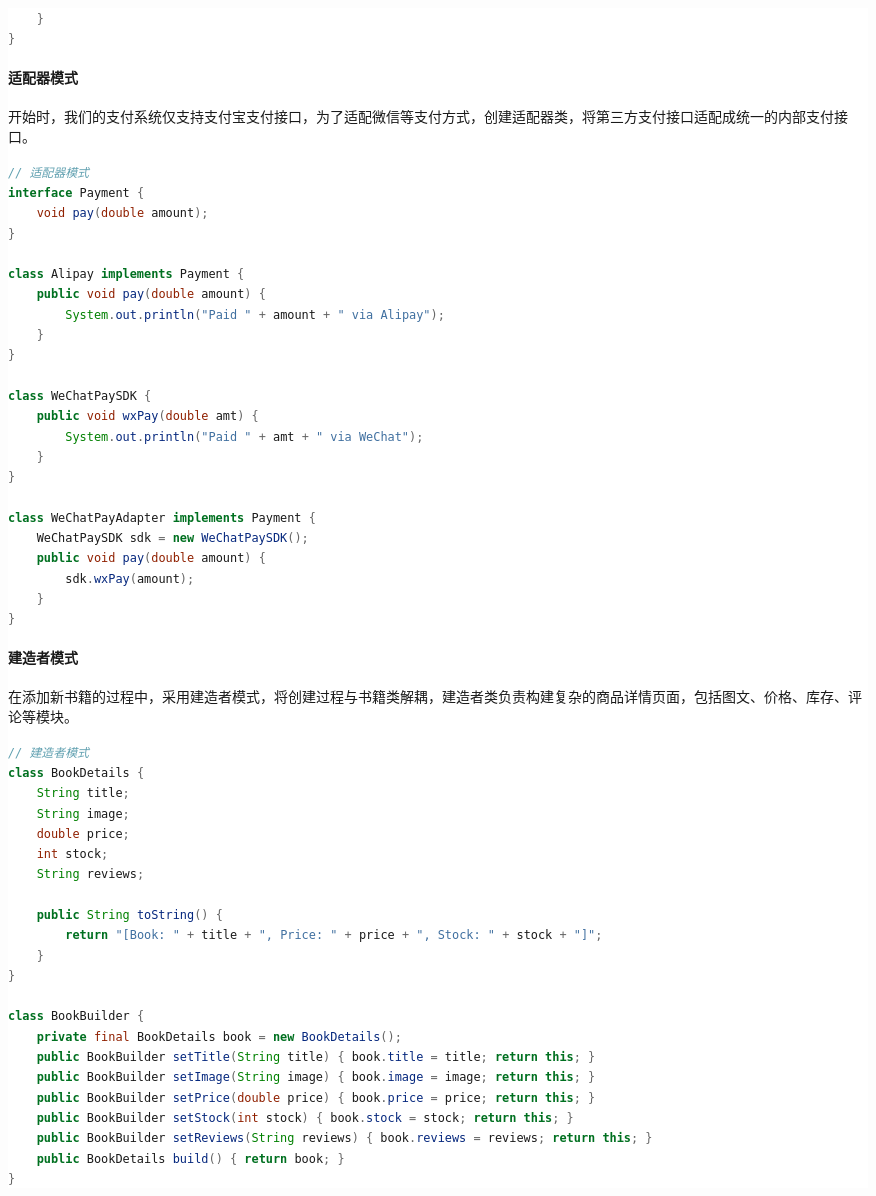 ```java
    }
}
```

#### 适配器模式

开始时，我们的支付系统仅支持支付宝支付接口，为了适配微信等支付方式，创建适配器类，将第三方支付接口适配成统一的内部支付接口。

```java
// 适配器模式
interface Payment {
    void pay(double amount);
}

class Alipay implements Payment {
    public void pay(double amount) {
        System.out.println("Paid " + amount + " via Alipay");
    }
}

class WeChatPaySDK {
    public void wxPay(double amt) {
        System.out.println("Paid " + amt + " via WeChat");
    }
}

class WeChatPayAdapter implements Payment {
    WeChatPaySDK sdk = new WeChatPaySDK();
    public void pay(double amount) {
        sdk.wxPay(amount);
    }
}
```

#### 建造者模式

在添加新书籍的过程中，采用建造者模式，将创建过程与书籍类解耦，建造者类负责构建复杂的商品详情页面，包括图文、价格、库存、评论等模块。

```java
// 建造者模式
class BookDetails {
    String title;
    String image;
    double price;
    int stock;
    String reviews;

    public String toString() {
        return "[Book: " + title + ", Price: " + price + ", Stock: " + stock + "]";
    }
}

class BookBuilder {
    private final BookDetails book = new BookDetails();
    public BookBuilder setTitle(String title) { book.title = title; return this; }
    public BookBuilder setImage(String image) { book.image = image; return this; }
    public BookBuilder setPrice(double price) { book.price = price; return this; }
    public BookBuilder setStock(int stock) { book.stock = stock; return this; }
    public BookBuilder setReviews(String reviews) { book.reviews = reviews; return this; }
    public BookDetails build() { return book; }
}

```
